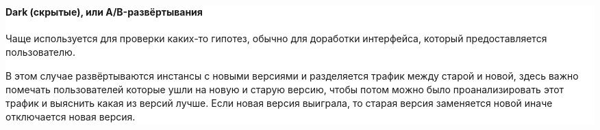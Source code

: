 #### Dark (скрытые), или A/B-развёртывания

Чаще используется для проверки каких-то гипотез, обычно для доработки интерфейса, который предоставляется пользователю.

В этом случае развёртываются инстансы с новыми версиями и разделяется трафик между старой и новой, здесь важно помечать пользователей которые ушли на новую и старую версию, чтобы потом можно было проанализировать этот трафик и выяснить какая из версий лучше. Если новая версия выиграла, то старая версия заменяется новой иначе отключается новая версия.